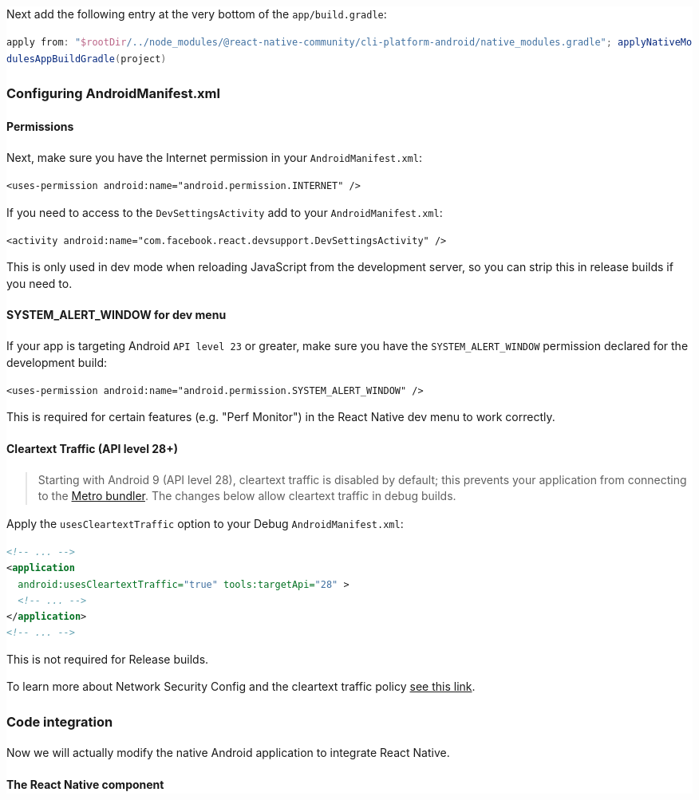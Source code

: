 Next add the following entry at the very bottom of the `app/build.gradle`:

```gradle
apply from: "$rootDir/../node_modules/@react-native-community/cli-platform-android/native_modules.gradle"; applyNativeModulesAppBuildGradle(project)
```

### Configuring AndroidManifest.xml

#### Permissions

Next, make sure you have the Internet permission in your `AndroidManifest.xml`:

    <uses-permission android:name="android.permission.INTERNET" />

If you need to access to the `DevSettingsActivity` add to your `AndroidManifest.xml`:

    <activity android:name="com.facebook.react.devsupport.DevSettingsActivity" />

This is only used in dev mode when reloading JavaScript from the development server, so you can strip this in release builds if you need to.

#### SYSTEM_ALERT_WINDOW for dev menu

If your app is targeting Android `API level 23` or greater, make sure you have the `SYSTEM_ALERT_WINDOW` permission declared for the development build:

    <uses-permission android:name="android.permission.SYSTEM_ALERT_WINDOW" />

This is required for certain features (e.g. "Perf Monitor") in the React Native dev menu to work correctly.

#### Cleartext Traffic (API level 28+)

> Starting with Android 9 (API level 28), cleartext traffic is disabled by default; this prevents your application from connecting to the [Metro bundler][metro]. The changes below allow cleartext traffic in debug builds.

Apply the `usesCleartextTraffic` option to your Debug `AndroidManifest.xml`:

```xml
<!-- ... -->
<application
  android:usesCleartextTraffic="true" tools:targetApi="28" >
  <!-- ... -->
</application>
<!-- ... -->
```

This is not required for Release builds.

To learn more about Network Security Config and the cleartext traffic policy [see this link](https://developer.android.com/training/articles/security-config#CleartextTrafficPermitted).

### Code integration

Now we will actually modify the native Android application to integrate React Native.

#### The React Native component


[metro]: https://facebook.github.io/metro/